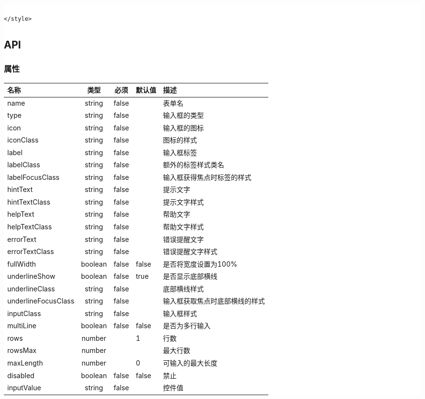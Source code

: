 ```san 输入字符记录

</style>
```


## API

### 属性

|名称|类型|必须|默认值|描述|
|:---|:---:|---|---|:---|
|name|string|false||表单名|
|type|string|false||输入框的类型|
|icon|string|false||输入框的图标|
|iconClass|string|false||图标的样式|
|label|string|false||输入框标签|
|labelClass|string|false||额外的标签样式类名|
|labelFocusClass|string|false||输入框获得焦点时标签的样式|
|hintText|string|false||提示文字|
|hintTextClass|string|false||提示文字样式|
|helpText|string|false||帮助文字|
|helpTextClass|string|false||帮助文字样式|
|errorText|string|false||错误提醒文字|
|errorTextClass|string|false||错误提醒文字样式|
|fullWidth|boolean|false|false|是否将宽度设置为100%|
|underlineShow|boolean|false|true|是否显示底部横线|
|underlineClass|string|false||底部横线样式|
|underlineFocusClass|string|false||输入框获取焦点时底部横线的样式|
|inputClass|string|false||输入框样式|
|multiLine|boolean|false|false|是否为多行输入|
|rows|number||1|行数|
|rowsMax|number|||最大行数|
|maxLength|number||0|可输入的最大长度|
|disabled|boolean|false|false|禁止|
|inputValue|string|false||控件值|
